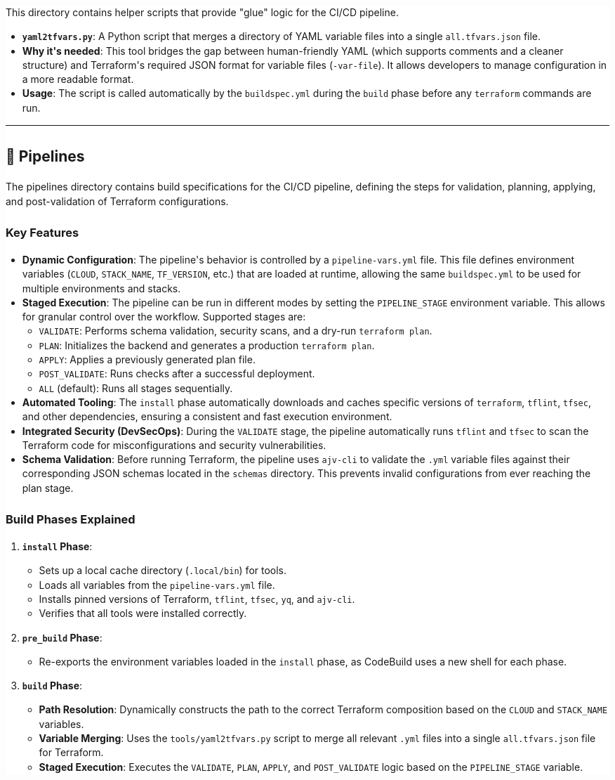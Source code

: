 This directory contains helper scripts that provide "glue" logic for the CI/CD pipeline.
*   **`yaml2tfvars.py`**: A Python script that merges a directory of YAML variable files into a single `all.tfvars.json` file.
*   **Why it's needed**: This tool bridges the gap between human-friendly YAML (which supports comments and a cleaner structure) and Terraform's required JSON format for variable files (`-var-file`). It allows developers to manage configuration in a more readable format.
*   **Usage**: The script is called automatically by the `buildspec.yml` during the `build` phase before any `terraform` commands are run.

---

## 🔄 Pipelines

The pipelines directory contains build specifications for the CI/CD pipeline, defining the steps for validation, planning, applying, and post-validation of Terraform configurations.

### Key Features

-   **Dynamic Configuration**: The pipeline's behavior is controlled by a `pipeline-vars.yml` file. This file defines environment variables (`CLOUD`, `STACK_NAME`, `TF_VERSION`, etc.) that are loaded at runtime, allowing the same `buildspec.yml` to be used for multiple environments and stacks.
-   **Staged Execution**: The pipeline can be run in different modes by setting the `PIPELINE_STAGE` environment variable. This allows for granular control over the workflow. Supported stages are:
    -   `VALIDATE`: Performs schema validation, security scans, and a dry-run `terraform plan`.
    -   `PLAN`: Initializes the backend and generates a production `terraform plan`.
    -   `APPLY`: Applies a previously generated plan file.
    -   `POST_VALIDATE`: Runs checks after a successful deployment.
    -   `ALL` (default): Runs all stages sequentially.
-   **Automated Tooling**: The `install` phase automatically downloads and caches specific versions of `terraform`, `tflint`, `tfsec`, and other dependencies, ensuring a consistent and fast execution environment.
-   **Integrated Security (DevSecOps)**: During the `VALIDATE` stage, the pipeline automatically runs `tflint` and `tfsec` to scan the Terraform code for misconfigurations and security vulnerabilities.
-   **Schema Validation**: Before running Terraform, the pipeline uses `ajv-cli` to validate the `.yml` variable files against their corresponding JSON schemas located in the `schemas` directory. This prevents invalid configurations from ever reaching the plan stage.

### Build Phases Explained

1.  **`install` Phase**:
    -   Sets up a local cache directory (`.local/bin`) for tools.
    -   Loads all variables from the `pipeline-vars.yml` file.
    -   Installs pinned versions of Terraform, `tflint`, `tfsec`, `yq`, and `ajv-cli`.
    -   Verifies that all tools were installed correctly.

2.  **`pre_build` Phase**:
    -   Re-exports the environment variables loaded in the `install` phase, as CodeBuild uses a new shell for each phase.

3.  **`build` Phase**:
    -   **Path Resolution**: Dynamically constructs the path to the correct Terraform composition based on the `CLOUD` and `STACK_NAME` variables.
    -   **Variable Merging**: Uses the `tools/yaml2tfvars.py` script to merge all relevant `.yml` files into a single `all.tfvars.json` file for Terraform.
    -   **Staged Execution**: Executes the `VALIDATE`, `PLAN`, `APPLY`, and `POST_VALIDATE` logic based on the `PIPELINE_STAGE` variable.
